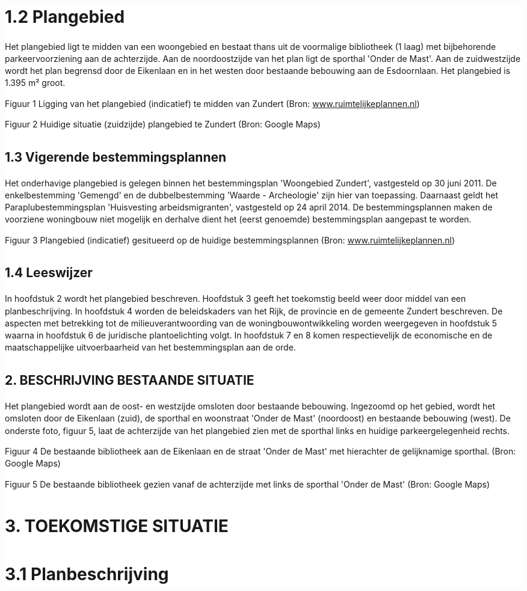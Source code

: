 # <span id="page-4-2"></span>**1.2 Plangebied**

Het plangebied ligt te midden van een woongebied en bestaat thans uit de voormalige bibliotheek (1 laag) met bijbehorende parkeervoorziening aan de achterzijde. Aan de noordoostzijde van het plan ligt de sporthal 'Onder de Mast'. Aan de zuidwestzijde wordt het plan begrensd door de Eikenlaan en in het westen door bestaande bebouwing aan de Esdoornlaan. Het plangebied is 1.395 m² groot.

Figuur 1 Ligging van het plangebied (indicatief) te midden van Zundert (Bron: www.ruimtelijkeplannen.nl)

Figuur 2 Huidige situatie (zuidzijde) plangebied te Zundert (Bron: Google Maps)

## <span id="page-5-0"></span>**1.3 Vigerende bestemmingsplannen**

Het onderhavige plangebied is gelegen binnen het bestemmingsplan 'Woongebied Zundert', vastgesteld op 30 juni 2011. De enkelbestemming 'Gemengd' en de dubbelbestemming 'Waarde - Archeologie' zijn hier van toepassing. Daarnaast geldt het Paraplubestemmingsplan 'Huisvesting arbeidsmigranten', vastgesteld op 24 april 2014. De bestemmingsplannen maken de voorziene woningbouw niet mogelijk en derhalve dient het (eerst genoemde) bestemmingsplan aangepast te worden.

Figuur 3 Plangebied (indicatief) gesitueerd op de huidige bestemmingsplannen (Bron: www.ruimtelijkeplannen.nl)

## <span id="page-6-0"></span>**1.4 Leeswijzer**

In hoofdstuk 2 wordt het plangebied beschreven. Hoofdstuk 3 geeft het toekomstig beeld weer door middel van een planbeschrijving. In hoofdstuk 4 worden de beleidskaders van het Rijk, de provincie en de gemeente Zundert beschreven. De aspecten met betrekking tot de milieuverantwoording van de woningbouwontwikkeling worden weergegeven in hoofdstuk 5 waarna in hoofdstuk 6 de juridische plantoelichting volgt. In hoofdstuk 7 en 8 komen respectievelijk de economische en de maatschappelijke uitvoerbaarheid van het bestemmingsplan aan de orde.

## <span id="page-7-0"></span>**2. BESCHRIJVING BESTAANDE SITUATIE**

Het plangebied wordt aan de oost- en westzijde omsloten door bestaande bebouwing. Ingezoomd op het gebied, wordt het omsloten door de Eikenlaan (zuid), de sporthal en woonstraat 'Onder de Mast' (noordoost) en bestaande bebouwing (west). De onderste foto, figuur 5, laat de achterzijde van het plangebied zien met de sporthal links en huidige parkeergelegenheid rechts.

Figuur 4 De bestaande bibliotheek aan de Eikenlaan en de straat 'Onder de Mast' met hierachter de gelijknamige sporthal. (Bron: Google Maps)

Figuur 5 De bestaande bibliotheek gezien vanaf de achterzijde met links de sporthal 'Onder de Mast' (Bron: Google Maps)

# <span id="page-8-0"></span>**3. TOEKOMSTIGE SITUATIE**

# <span id="page-8-1"></span>**3.1 Planbeschrijving**
